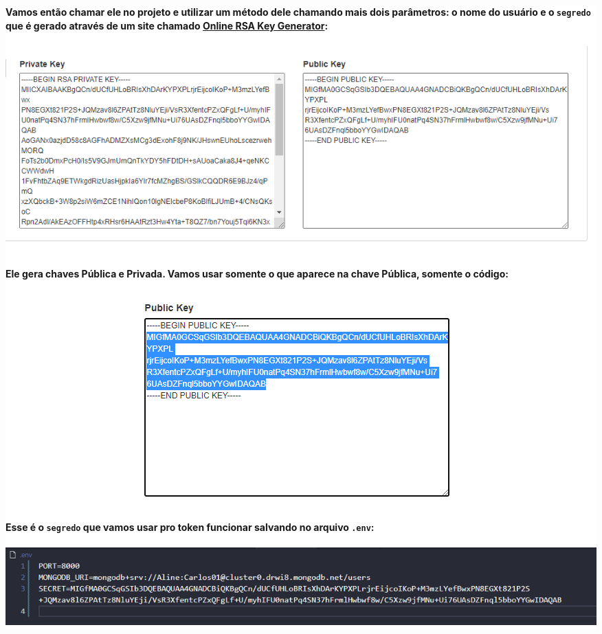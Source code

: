 #### Vamos então chamar ele no projeto e utilizar um método dele chamando mais dois parâmetros: o nome do usuário e o `segredo` que é gerado através de um site chamado [Online RSA Key Generator](https://travistidwell.com/jsencrypt/demo/):
<p align="center">
  <img alt="foto" title="foto" src="../img/foto13.png"/>
</p>

#### Ele gera chaves Pública e Privada. Vamos usar somente o que aparece na chave Pública, somente o código:
<p align="center">
  <img alt="foto" title="foto" src="../img/foto14.png"/>
</p>

#### Esse é o `segredo` que vamos usar pro token funcionar salvando no arquivo `.env`:
<p align="center">
  <img alt="foto" title="foto" src="../img/foto15.png"/>
</p>
